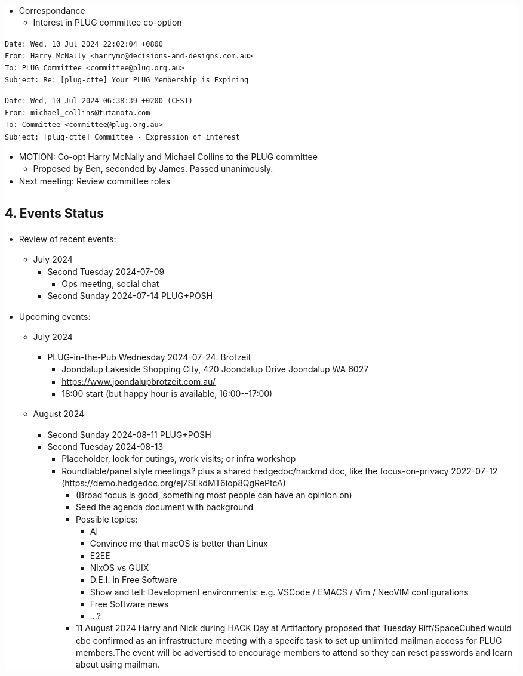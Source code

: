* Correspondance
  * Interest in PLUG committee co-option
```
Date: Wed, 10 Jul 2024 22:02:04 +0800
From: Harry McNally <harrymc@decisions-and-designs.com.au>
To: PLUG Committee <committee@plug.org.au>
Subject: Re: [plug-ctte] Your PLUG Membership is Expiring
```
```
Date: Wed, 10 Jul 2024 06:38:39 +0200 (CEST)
From: michael_collins@tutanota.com
To: Committee <committee@plug.org.au>
Subject: [plug-ctte] Committee - Expression of interest
```
* MOTION: Co-opt Harry McNally and Michael Collins to the PLUG committee
  * Proposed by Ben, seconded by James. Passed unanimously.
* Next meeting: Review committee roles

## 4. Events Status
* Review of recent events:
  * July 2024
    * Second Tuesday 2024-07-09
      * Ops meeting, social chat
    * Second Sunday 2024-07-14 PLUG+POSH

* Upcoming events:
  * July 2024
    * PLUG-in-the-Pub Wednesday 2024-07-24: Brotzeit
        * Joondalup Lakeside Shopping City, 420 Joondalup Drive Joondalup WA 6027
        * https://www.joondalupbrotzeit.com.au/
        * 18:00 start (but happy hour is available, 16:00--17:00)

  * August 2024
    * Second Sunday 2024-08-11 PLUG+POSH
    * Second Tuesday 2024-08-13
      * Placeholder, look for outings, work visits; or infra workshop
      * Roundtable/panel style meetings? plus a shared hedgedoc/hackmd doc, like the focus-on-privacy 2022-07-12 (https://demo.hedgedoc.org/ej7SEkdMT6iop8QgRePtcA)
        * (Broad focus is good, something most people can have an opinion on)
        * Seed the agenda document with background
        * Possible topics:
          * AI
          * Convince me that macOS is better than Linux
          * E2EE
          * NixOS vs GUIX
          * D.E.I. in Free Software
          * Show and tell: Development environments: e.g. VSCode / EMACS / Vim / NeoVIM configurations
          * Free Software news
          * ...?
        * 11 August 2024
          Harry and Nick during HACK Day at Artifactory proposed that Tuesday Riff/SpaceCubed would cbe confirmed as an infrastructure meeting with a specifc task to set up unlimited mailman access for PLUG members.The event will be advertised to encourage members to attend so they can reset passwords and learn about using mailman.
          